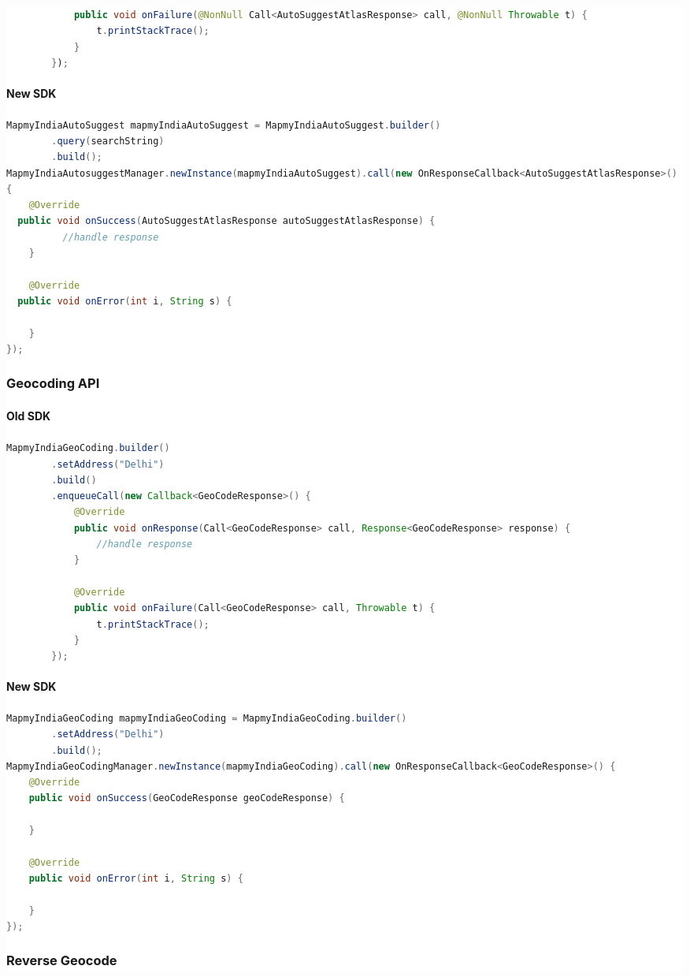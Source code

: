 ~~~java
            public void onFailure(@NonNull Call<AutoSuggestAtlasResponse> call, @NonNull Throwable t) {  
                t.printStackTrace();  
            }  
        });
~~~
#### New SDK
~~~java
MapmyIndiaAutoSuggest mapmyIndiaAutoSuggest = MapmyIndiaAutoSuggest.builder()  
        .query(searchString)  
        .build();  
MapmyIndiaAutosuggestManager.newInstance(mapmyIndiaAutoSuggest).call(new OnResponseCallback<AutoSuggestAtlasResponse>() {  
    @Override  
  public void onSuccess(AutoSuggestAtlasResponse autoSuggestAtlasResponse) {  
          //handle response 
    }  
  
    @Override  
  public void onError(int i, String s) {  
  
    }  
});
~~~
### Geocoding API
#### Old SDK
~~~java
MapmyIndiaGeoCoding.builder()  
        .setAddress("Delhi")  
        .build()  
        .enqueueCall(new Callback<GeoCodeResponse>() {  
            @Override  
            public void onResponse(Call<GeoCodeResponse> call, Response<GeoCodeResponse> response) {  
                //handle response 
            }     
  
            @Override  
            public void onFailure(Call<GeoCodeResponse> call, Throwable t) {  
                t.printStackTrace();  
            }  
        });
~~~
#### New SDK
~~~java
MapmyIndiaGeoCoding mapmyIndiaGeoCoding = MapmyIndiaGeoCoding.builder()  
        .setAddress("Delhi")  
        .build();  
MapmyIndiaGeoCodingManager.newInstance(mapmyIndiaGeoCoding).call(new OnResponseCallback<GeoCodeResponse>() {  
    @Override  
    public void onSuccess(GeoCodeResponse geoCodeResponse) {  
          
    }  
  
    @Override  
    public void onError(int i, String s) {  
  
    }  
});
~~~
### Reverse Geocode